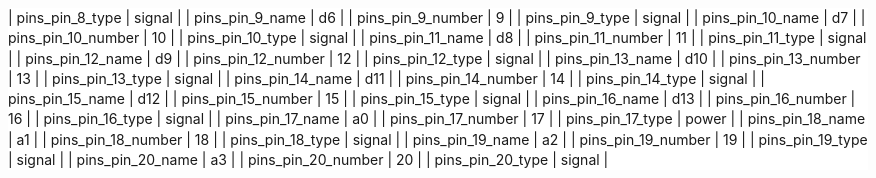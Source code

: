 | pins_pin_8_type | signal | 
| pins_pin_9_name | d6 | 
| pins_pin_9_number | 9 | 
| pins_pin_9_type | signal | 
| pins_pin_10_name | d7 | 
| pins_pin_10_number | 10 | 
| pins_pin_10_type | signal | 
| pins_pin_11_name | d8 | 
| pins_pin_11_number | 11 | 
| pins_pin_11_type | signal | 
| pins_pin_12_name | d9 | 
| pins_pin_12_number | 12 | 
| pins_pin_12_type | signal | 
| pins_pin_13_name | d10 | 
| pins_pin_13_number | 13 | 
| pins_pin_13_type | signal | 
| pins_pin_14_name | d11 | 
| pins_pin_14_number | 14 | 
| pins_pin_14_type | signal | 
| pins_pin_15_name | d12 | 
| pins_pin_15_number | 15 | 
| pins_pin_15_type | signal | 
| pins_pin_16_name | d13 | 
| pins_pin_16_number | 16 | 
| pins_pin_16_type | signal | 
| pins_pin_17_name | a0 | 
| pins_pin_17_number | 17 | 
| pins_pin_17_type | power | 
| pins_pin_18_name | a1 | 
| pins_pin_18_number | 18 | 
| pins_pin_18_type | signal | 
| pins_pin_19_name | a2 | 
| pins_pin_19_number | 19 | 
| pins_pin_19_type | signal | 
| pins_pin_20_name | a3 | 
| pins_pin_20_number | 20 | 
| pins_pin_20_type | signal | 